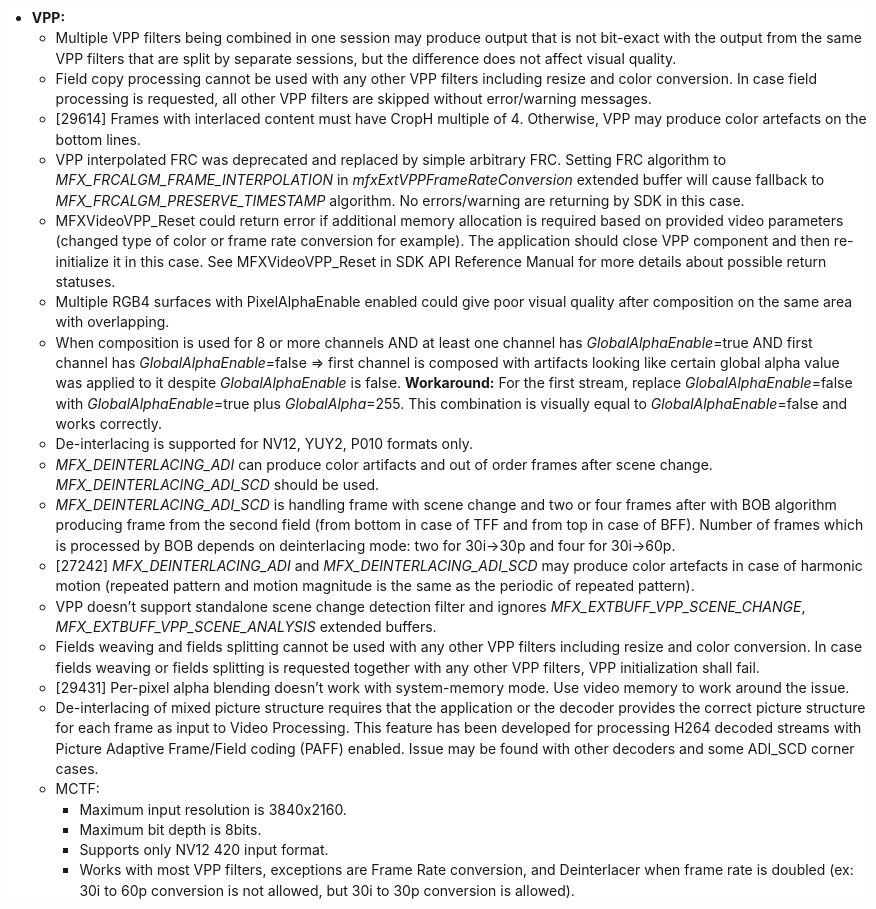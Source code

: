 * **VPP:**
    - Multiple VPP filters being combined in one session may produce output that is not bit-exact with the output from the same VPP filters that are split by separate sessions, but the difference does not affect visual quality.
    - Field copy processing cannot be used with any other VPP filters including resize and color conversion. In case field processing is requested, all other VPP filters are skipped without error/warning messages.
    - [29614] Frames with interlaced content must have CropH multiple of 4. Otherwise, VPP may produce color artefacts on the bottom lines.
    - VPP interpolated FRC was deprecated and replaced by simple arbitrary FRC. Setting FRC algorithm to *MFX_FRCALGM_FRAME_INTERPOLATION* in *mfxExtVPPFrameRateConversion* extended buffer will cause fallback to *MFX_FRCALGM_PRESERVE_TIMESTAMP* algorithm. No errors/warning are returning by SDK in this case.
    - MFXVideoVPP_Reset could return error if additional memory allocation is required based on provided video parameters (changed type of color or frame rate conversion for example). The application should close VPP component and then re-initialize it in this case. See MFXVideoVPP_Reset in SDK API Reference Manual for more details  about possible return statuses.
    - Multiple RGB4 surfaces with PixelAlphaEnable enabled could give poor visual quality after composition on the same area with overlapping.
    - When composition is used for 8 or more channels AND at least one channel has *GlobalAlphaEnable*=true AND first channel has *GlobalAlphaEnable*=false => first channel is composed with artifacts looking like certain global alpha value was applied to it despite *GlobalAlphaEnable* is false.
    **Workaround:** For the first stream, replace *GlobalAlphaEnable*=false with *GlobalAlphaEnable*=true plus *GlobalAlpha*=255. This combination is visually equal to *GlobalAlphaEnable*=false and works correctly.
    - De-interlacing is supported for NV12, YUY2, P010 formats only.
    - *MFX_DEINTERLACING_ADI* can produce color artifacts and out of order frames after scene change. *MFX_DEINTERLACING_ADI_SCD* should be used.
    - *MFX_DEINTERLACING_ADI_SCD* is handling frame with scene change and two or four frames after with BOB algorithm producing frame from the second field (from bottom in case of TFF and from top in case of BFF). Number of frames which is processed by BOB depends on deinterlacing mode: two for 30i->30p and four for 30i->60p.
    - [27242] *MFX_DEINTERLACING_ADI* and *MFX_DEINTERLACING_ADI_SCD* may produce color artefacts in case of harmonic motion (repeated pattern and motion magnitude is the same as the periodic of repeated pattern).
    - VPP doesn’t support standalone scene change detection filter and ignores *MFX_EXTBUFF_VPP_SCENE_CHANGE*, *MFX_EXTBUFF_VPP_SCENE_ANALYSIS* extended buffers.
    - Fields weaving and fields splitting cannot be used with any other VPP filters including resize and color conversion. In case fields weaving or fields splitting is requested together with any other VPP filters, VPP initialization shall fail.
    - [29431] Per-pixel alpha blending doesn’t work with system-memory mode. Use video memory to work around the issue.
    - De-interlacing of mixed picture structure requires that the application or the decoder provides the correct picture structure for each frame as input to Video Processing.  This feature has been developed for processing H264 decoded streams with Picture Adaptive Frame/Field coding (PAFF) enabled.  Issue may be found with other decoders and some ADI_SCD corner cases.
    - MCTF:
        - Maximum input resolution is 3840x2160.
        - Maximum bit depth is 8bits.
        - Supports only NV12 420 input format.
        - Works with most VPP filters, exceptions are Frame Rate conversion, and Deinterlacer when frame rate is doubled (ex: 30i to 60p conversion is not allowed, but 30i to 30p conversion is allowed).
